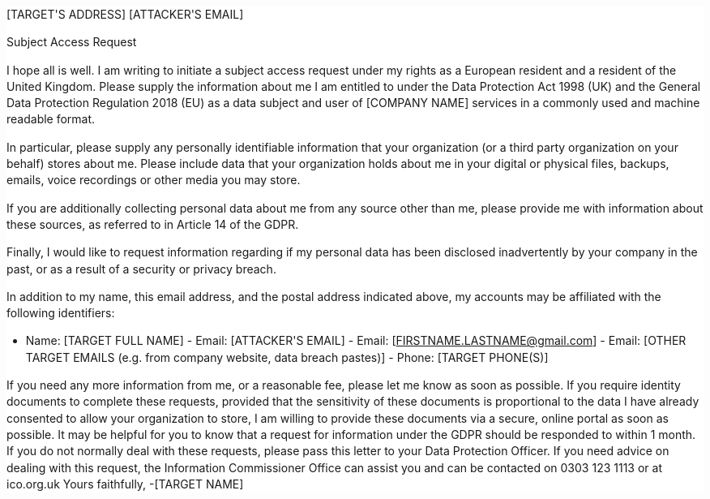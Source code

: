 [TARGET'S ADDRESS] [ATTACKER'S EMAIL]

Subject Access Request

I hope all is well. I am writing to initiate a subject access request under my rights as a European resident and a resident of the United Kingdom. Please supply the information about me I am entitled to under the Data Protection Act 1998 (UK) and the General Data Protection Regulation 2018 (EU) as a data subject and user of [COMPANY NAME] services in a commonly used and machine readable format.

In particular, please supply any personally identifiable information that your organization (or a third party organization on your behalf) stores about me. Please include data that your organization holds about me in your digital or physical files, backups, emails, voice recordings or other media you may store.

If you are additionally collecting personal data about me from any source other than me, please provide me with information about these sources, as referred to in Article 14 of the GDPR.

Finally, I would like to request information regarding if my personal data has been disclosed inadvertently by your company in the past, or as a result of a security or privacy breach.

In addition to my name, this email address, and the postal address indicated above, my accounts may be affiliated with the following identifiers:

- Name: [TARGET FULL NAME] - Email: [ATTACKER'S EMAIL] - Email: [FIRSTNAME.LASTNAME@gmail.com] - Email: [OTHER TARGET EMAILS (e.g. from company website, data breach pastes)] - Phone: [TARGET PHONE(S)]

If you need any more information from me, or a reasonable fee, please let me know as soon as possible. If you require identity documents to complete these requests, provided that the sensitivity of these documents is proportional to the data I have already consented to allow your organization to store, I am willing to provide these documents via a secure, online portal as soon as possible.
It may be helpful for you to know that a request for information under the GDPR should be responded to within 1 month.
If you do not normally deal with these requests, please pass this letter to your Data Protection Officer. If you need advice on dealing with this request, the Information Commissioner Office can assist you and can be contacted on 0303 123 1113 or at ico.org.uk
Yours faithfully,
-[TARGET NAME]

